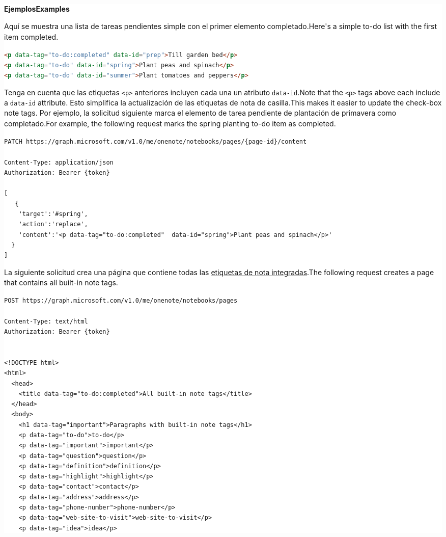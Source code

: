 <span data-ttu-id="5151e-132">**Ejemplos**</span><span class="sxs-lookup"><span data-stu-id="5151e-132">**Examples**</span></span>

<span data-ttu-id="5151e-133">Aquí se muestra una lista de tareas pendientes simple con el primer elemento completado.</span><span class="sxs-lookup"><span data-stu-id="5151e-133">Here's a simple to-do list with the first item completed.</span></span>

```html 
<p data-tag="to-do:completed" data-id="prep">Till garden bed</p> 
<p data-tag="to-do" data-id="spring">Plant peas and spinach</p>
<p data-tag="to-do" data-id="summer">Plant tomatoes and peppers</p>
```

<span data-ttu-id="5151e-134">Tenga en cuenta que las etiquetas `<p>` anteriores incluyen cada una un atributo `data-id`.</span><span class="sxs-lookup"><span data-stu-id="5151e-134">Note that the `<p>` tags above each include a `data-id` attribute.</span></span> <span data-ttu-id="5151e-135">Esto simplifica la actualización de las etiquetas de nota de casilla.</span><span class="sxs-lookup"><span data-stu-id="5151e-135">This makes it easier to update the check-box note tags.</span></span> <span data-ttu-id="5151e-136">Por ejemplo, la solicitud siguiente marca el elemento de tarea pendiente de plantación de primavera como completado.</span><span class="sxs-lookup"><span data-stu-id="5151e-136">For example, the following request marks the spring planting to-do item as completed.</span></span>

``` 
PATCH https://graph.microsoft.com/v1.0/me/onenote/notebooks/pages/{page-id}/content

Content-Type: application/json
Authorization: Bearer {token}

[
   {
    'target':'#spring',
    'action':'replace',
    'content':'<p data-tag="to-do:completed"  data-id="spring">Plant peas and spinach</p>'
  }
]
```

<span data-ttu-id="5151e-137">La siguiente solicitud crea una página que contiene todas las [etiquetas de nota integradas](#built-in-note-tags-for-onenote).</span><span class="sxs-lookup"><span data-stu-id="5151e-137">The following request creates a page that contains all built-in note tags.</span></span>

``` 
POST https://graph.microsoft.com/v1.0/me/onenote/notebooks/pages

Content-Type: text/html
Authorization: Bearer {token}


<!DOCTYPE html>
<html>
  <head>
    <title data-tag="to-do:completed">All built-in note tags</title>
  </head>
  <body>
    <h1 data-tag="important">Paragraphs with built-in note tags</h1>
    <p data-tag="to-do">to-do</p>
    <p data-tag="important">important</p>
    <p data-tag="question">question</p>
    <p data-tag="definition">definition</p>
    <p data-tag="highlight">highlight</p>
    <p data-tag="contact">contact</p>
    <p data-tag="address">address</p>
    <p data-tag="phone-number">phone-number</p>
    <p data-tag="web-site-to-visit">web-site-to-visit</p>
    <p data-tag="idea">idea</p>
```
